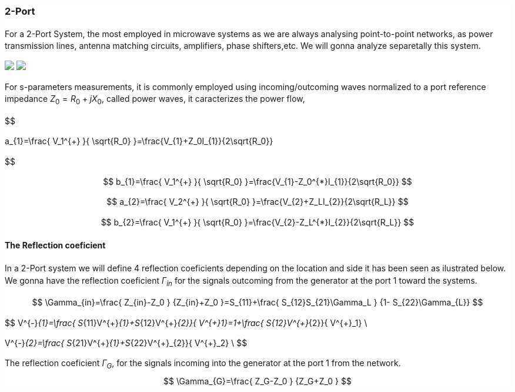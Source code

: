 
### 2-Port

For a 2-Port System, the most employed in microwave systems as we are always analysing point-to-point networks, as power transmission lines, antenna matching circuits, amplifiers, phase shifters,etc. We will gonna analyze separetally this system.


<div class="images">
<img src="https://external-content.duckduckgo.com/iu/?u=http%3A%2F%2Fdrive.google.com/uc?id=1AM-wG6j6wtHJWoK0YQQhSxhtK7xk7Dzr" 
    style="width: 450px;  height: 400 px;" />
<img src="https://external-content.duckduckgo.com/iu/?u=http%3A%2F%2Fdrive.google.com/uc?id=1CSpsEMyn2YrWkT8Zwu0GF1IU5tygpy02" 
    style="width: 450px;  height: 400 px;"  />
</div>



For s-parameters measurements, it is commonly employed using incoming/outcoming waves normalized to a port reference impedance $Z_0=R_0+jX_0$, called power waves, it caracterizes the power flow, 

$$

a_{1}=\frac{ V_1^{+} }{ \sqrt{R_0} }=\frac{V_{1}+Z_0I_{1}}{2\sqrt{R_0}}  

$$

$$
b_{1}=\frac{ V_1^{+} }{ \sqrt{R_0} }=\frac{V_{1}-Z_0^{*}I_{1}}{2\sqrt{R_0}}  
$$

$$
a_{2}=\frac{ V_2^{+} }{ \sqrt{R_0} }=\frac{V_{2}+Z_LI_{2}}{2\sqrt{R_L}}   
$$

$$
b_{2}=\frac{ V_1^{+} }{ \sqrt{R_0} }=\frac{V_{2}-Z_L^{*}I_{2}}{2\sqrt{R_L}}  
$$


#### The Reflection coeficient

 In a 2-Port system we will define 4 reflection coeficients depending on the location and side it has been seen as ilustrated below. We gonna have the reflection coeficient $\Gamma_{in}$ for the signals outcoming from the generator at the port 1 toward the systems. 

$$
   \Gamma_{in}=\frac{ Z_{in}-Z_0 } {Z_{in}+Z_0 }=S_{11}+\frac{ S_{12}S_{21}\Gamma_L } {1- S_{22}\Gamma_{L}}
$$

$$
V^{-}_{1}=\frac{ S_{11}V^{+}_{1}+S_{12}V^{+}_{2}}{ V^{+}_1}=1+\frac{ S_{12}V^{+}_{2}}{ V^{+}_1} \\

V^{-}_{2}=\frac{ S_{21}V^{+}_{1}+S_{22}V^{+}_{2}}{ V^{+}_2} \\
$$

The reflection coeficient $\Gamma_G$, for the signals incoming into the generator at the port 1 from the network. 
$$
   \Gamma_{G}=\frac{ Z_G-Z_0 } {Z_G+Z_0 }
$$

